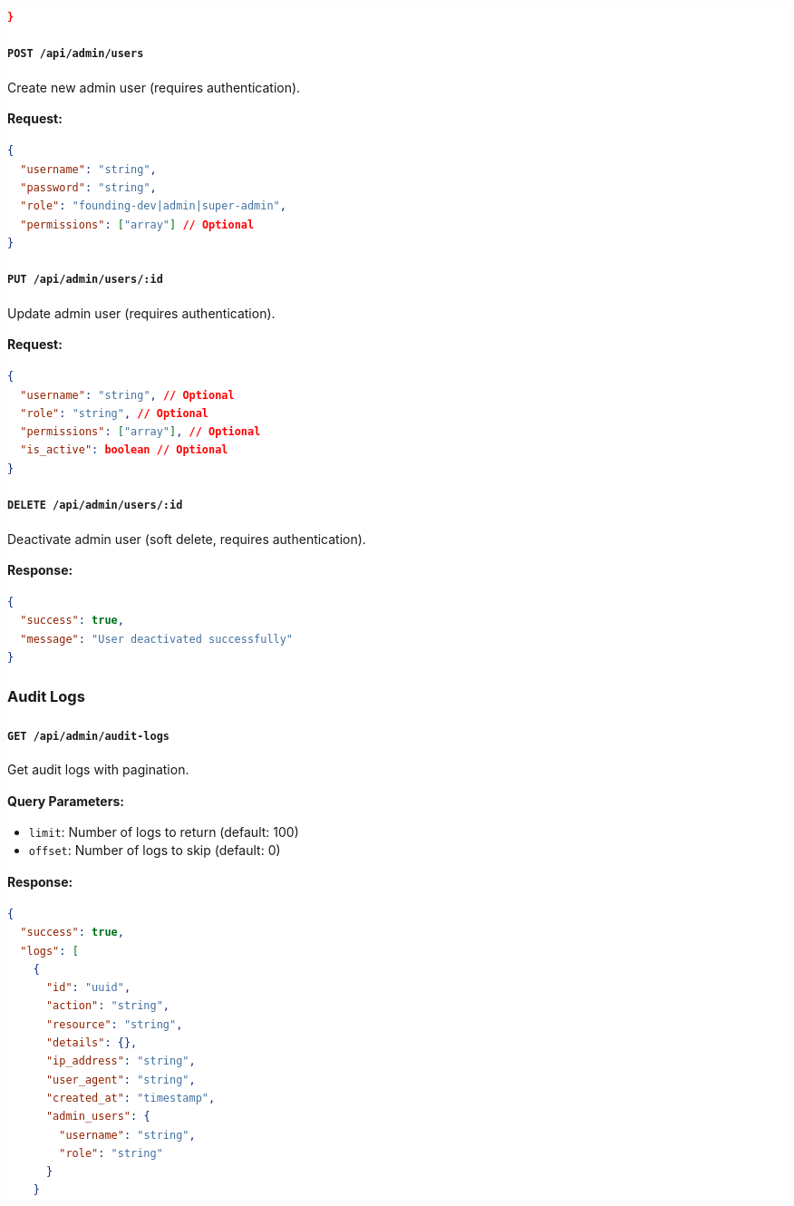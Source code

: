 ```json
}
```

#### `POST /api/admin/users`
Create new admin user (requires authentication).

**Request:**
```json
{
  "username": "string",
  "password": "string",
  "role": "founding-dev|admin|super-admin",
  "permissions": ["array"] // Optional
}
```

#### `PUT /api/admin/users/:id`
Update admin user (requires authentication).

**Request:**
```json
{
  "username": "string", // Optional
  "role": "string", // Optional
  "permissions": ["array"], // Optional
  "is_active": boolean // Optional
}
```

#### `DELETE /api/admin/users/:id`
Deactivate admin user (soft delete, requires authentication).

**Response:**
```json
{
  "success": true,
  "message": "User deactivated successfully"
}
```

### Audit Logs

#### `GET /api/admin/audit-logs`
Get audit logs with pagination.

**Query Parameters:**
- `limit`: Number of logs to return (default: 100)
- `offset`: Number of logs to skip (default: 0)

**Response:**
```json
{
  "success": true,
  "logs": [
    {
      "id": "uuid",
      "action": "string",
      "resource": "string",
      "details": {},
      "ip_address": "string",
      "user_agent": "string",
      "created_at": "timestamp",
      "admin_users": {
        "username": "string",
        "role": "string"
      }
    }
```